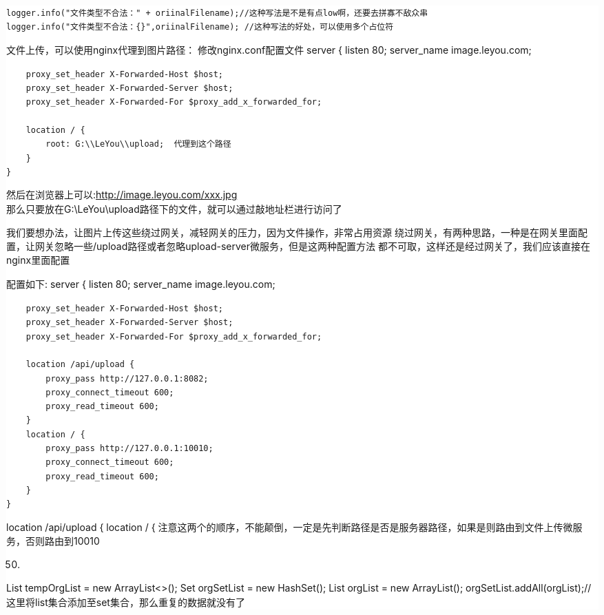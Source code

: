 	logger.info("文件类型不合法：" + oriinalFilename);//这种写法是不是有点low啊，还要去拼寡不敌众串
	logger.info("文件类型不合法：{}",oriinalFilename); //这种写法的好处，可以使用多个占位符

文件上传，可以使用nginx代理到图片路径：
修改nginx.conf配置文件
server {
        listen       80;
        server_name  image.leyou.com;

        proxy_set_header X-Forwarded-Host $host;
        proxy_set_header X-Forwarded-Server $host;
        proxy_set_header X-Forwarded-For $proxy_add_x_forwarded_for;

        location / {
			root: G:\\LeYou\\upload;  代理到这个路径
        }
    }
然后在浏览器上可以:http://image.leyou.com/xxx.jpg  
那么只要放在G:\\LeYou\\upload路径下的文件，就可以通过敲地址栏进行访问了

我们要想办法，让图片上传这些绕过网关，减轻网关的压力，因为文件操作，非常占用资源
绕过网关，有两种思路，一种是在网关里面配置，让网关忽略一些/upload路径或者忽略upload-server微服务，但是这两种配置方法
都不可取，这样还是经过网关了，我们应该直接在nginx里面配置

配置如下:
server {
        listen       80;
        server_name  image.leyou.com;

        proxy_set_header X-Forwarded-Host $host;
        proxy_set_header X-Forwarded-Server $host;
        proxy_set_header X-Forwarded-For $proxy_add_x_forwarded_for;

        location /api/upload {
			proxy_pass http://127.0.0.1:8082;
			proxy_connect_timeout 600;
			proxy_read_timeout 600;
        }
        location / {
			proxy_pass http://127.0.0.1:10010;
			proxy_connect_timeout 600;
			proxy_read_timeout 600;
        }
    }

location /api/upload {
location / {
注意这两个的顺序，不能颠倒，一定是先判断路径是否是服务器路径，如果是则路由到文件上传微服务，否则路由到10010


50. 
List<OrgEntity> tempOrgList = new ArrayList<>();
Set<OrgEntity> orgSetList = new HashSet<OrgEntity>();
List<OrgEntity> orgList = new ArrayList<OrgEntity>();
	orgSetList.addAll(orgList);//这里将list集合添加至set集合，那么重复的数据就没有了
	